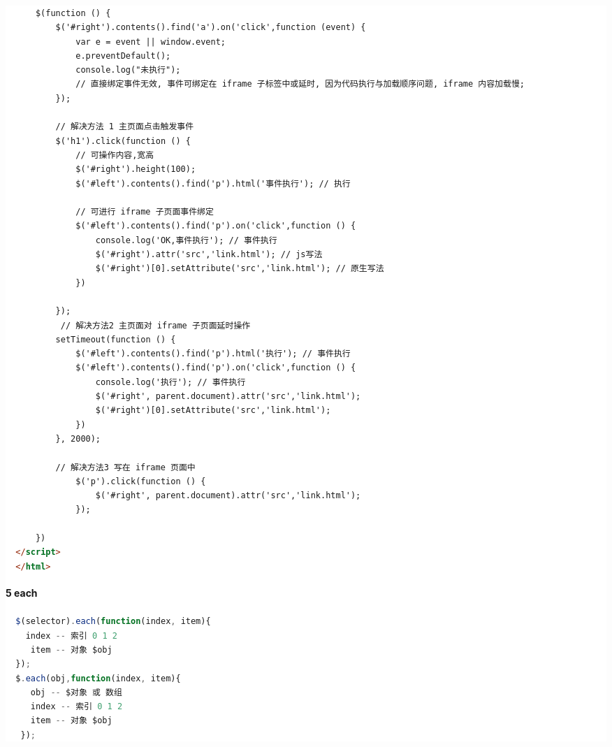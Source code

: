 ```html
      $(function () {
          $('#right').contents().find('a').on('click',function (event) {
              var e = event || window.event;
              e.preventDefault();
              console.log("未执行");
              // 直接绑定事件无效, 事件可绑定在 iframe 子标签中或延时, 因为代码执行与加载顺序问题, iframe 内容加载慢;
          });

          // 解决方法 1 主页面点击触发事件
          $('h1').click(function () {
              // 可操作内容,宽高
              $('#right').height(100); 
              $('#left').contents().find('p').html('事件执行'); // 执行

              // 可进行 iframe 子页面事件绑定
              $('#left').contents().find('p').on('click',function () {
                  console.log('OK,事件执行'); // 事件执行
                  $('#right').attr('src','link.html'); // js写法
                  $('#right')[0].setAttribute('src','link.html'); // 原生写法
              })

          });
           // 解决方法2 主页面对 iframe 子页面延时操作
          setTimeout(function () {
              $('#left').contents().find('p').html('执行'); // 事件执行
              $('#left').contents().find('p').on('click',function () {
                  console.log('执行'); // 事件执行
                  $('#right', parent.document).attr('src','link.html');
                  $('#right')[0].setAttribute('src','link.html');
              })
          }, 2000);

          // 解决方法3 写在 iframe 页面中 
              $('p').click(function () {
                  $('#right', parent.document).attr('src','link.html');
              });

      })
  </script>
  </html>

```
      
      
#### 5  each
  ```js
    $(selector).each(function(index, item){
      index -- 索引 0 1 2 
      item -- 对象 $obj
    });
    $.each(obj,function(index, item){
      obj -- $对象 或 数组
      index -- 索引 0 1 2 
      item -- 对象 $obj
    });
  ```
